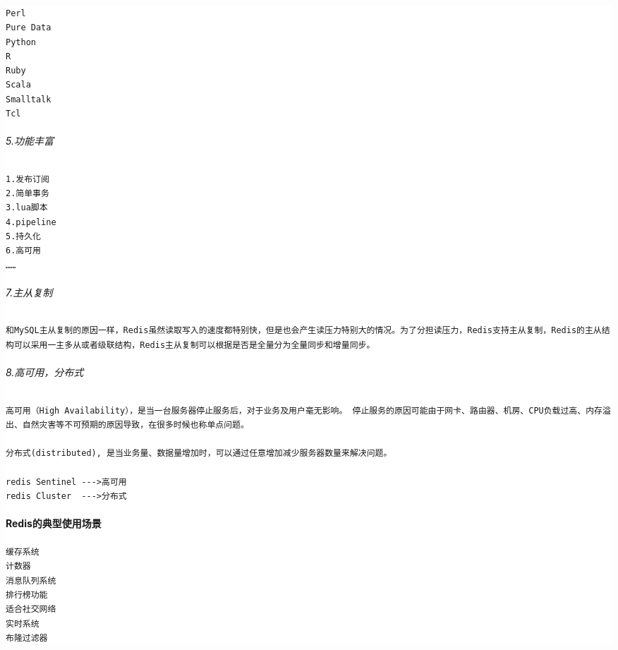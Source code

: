 ```
Perl
Pure Data
Python
R
Ruby
Scala
Smalltalk
Tcl
```

###### 5.功能丰富

```
1.发布订阅
2.简单事务
3.lua脚本
4.pipeline
5.持久化
6.高可用
……
```

 

###### 7.主从复制

```
和MySQL主从复制的原因一样，Redis虽然读取写入的速度都特别快，但是也会产生读压力特别大的情况。为了分担读压力，Redis支持主从复制，Redis的主从结构可以采用一主多从或者级联结构，Redis主从复制可以根据是否是全量分为全量同步和增量同步。
```



###### 8.高可用，分布式

```
高可用（High Availability），是当一台服务器停止服务后，对于业务及用户毫无影响。 停止服务的原因可能由于网卡、路由器、机房、CPU负载过高、内存溢出、自然灾害等不可预期的原因导致，在很多时候也称单点问题。

分布式(distributed), 是当业务量、数据量增加时，可以通过任意增加减少服务器数量来解决问题。

redis Sentinel --->高可用
redis Cluster  --->分布式
```



#### Redis的典型使用场景

```
缓存系统
计数器
消息队列系统
排行榜功能
适合社交网络
实时系统
布隆过滤器
```
